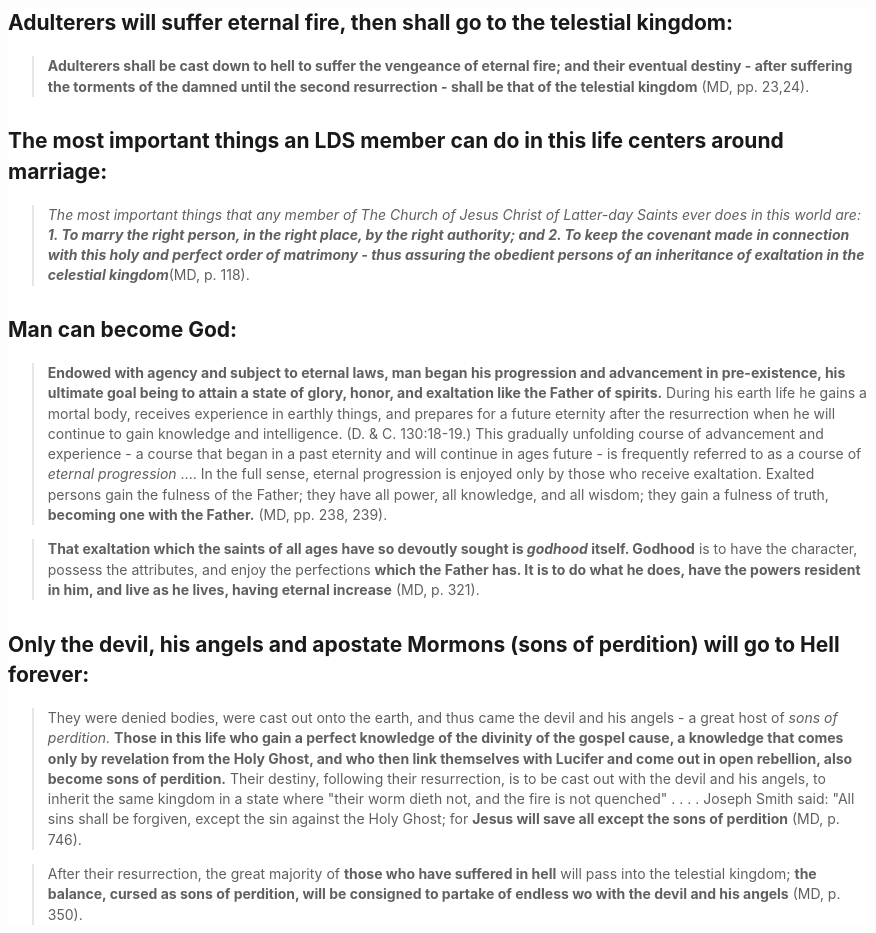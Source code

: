 
## Adulterers will suffer eternal fire, then shall go to the telestial kingdom:

> **Adulterers shall be cast down to hell to suffer the vengeance of eternal fire; and their eventual destiny - after suffering the torments of the damned until the second resurrection - shall be that of the telestial kingdom** (MD, pp. 23,24).


## The most important things an LDS member can do in this life centers around marriage:

> _The most important things that any member of The Church of Jesus Christ of Latter-day Saints ever does in this world are: **1\. To marry the right person, in the right place, by the right authority; and 2\. To keep the covenant made in connection with this holy and perfect order of matrimony - thus assuring the obedient persons of an inheritance of exaltation in the celestial kingdom**_(MD, p. 118).


## Man can become God:

> **Endowed with agency and subject to eternal laws, man began his progression and advancement in pre-existence, his ultimate goal being to attain a state of glory, honor, and exaltation like the Father of spirits.** During his earth life he gains a mortal body, receives experience in earthly things, and prepares for a future eternity after the resurrection when he will continue to gain knowledge and intelligence. (D. & C. 130:18-19.) This gradually unfolding course of advancement and experience - a course that began in a past eternity and will continue in ages future - is frequently referred to as a course of _eternal progression_ .... In the full sense, eternal progression is enjoyed only by those who receive exaltation. Exalted persons gain the fulness of the Father; they have all power, all knowledge, and all wisdom; they gain a fulness of truth, **becoming one with the Father.** (MD, pp. 238, 239).

> **That exaltation which the saints of all ages have so devoutly sought is _godhood_ itself. Godhood** is to have the character, possess the attributes, and enjoy the perfections **which the Father has. It is to do what he does, have the powers resident in him, and live as he lives, having eternal increase** (MD, p. 321).


## Only the devil, his angels and apostate Mormons (sons of perdition) will go to Hell forever:

> They were denied bodies, were cast out onto the earth, and thus came the devil and his angels - a great host of _sons of perdition._ **Those in this life who gain a perfect knowledge of the divinity of the gospel cause, a knowledge that comes only by revelation from the Holy Ghost, and who then link themselves with Lucifer and come out in open rebellion, also become sons of perdition.** Their destiny, following their resurrection, is to be cast out with the devil and his angels, to inherit the same kingdom in a state where "their worm dieth not, and the fire is not quenched" . . . . Joseph Smith said: "All sins shall be forgiven, except the sin against the Holy Ghost; for **Jesus will save all except the sons of perdition** (MD, p. 746).

> After their resurrection, the great majority of **those who have suffered in hell** will pass into the telestial kingdom; **the balance, cursed as sons of perdition, will be consigned to partake of endless wo with the devil and his angels** (MD, p. 350).
